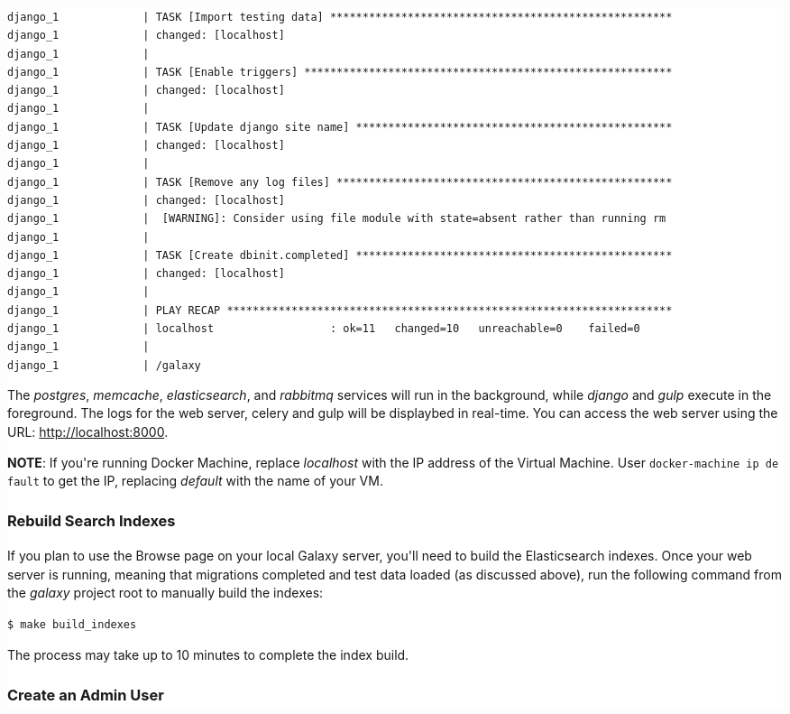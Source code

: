 ```
django_1             | TASK [Import testing data] *****************************************************
django_1             | changed: [localhost]
django_1             |
django_1             | TASK [Enable triggers] *********************************************************
django_1             | changed: [localhost]
django_1             |
django_1             | TASK [Update django site name] *************************************************
django_1             | changed: [localhost]
django_1             |
django_1             | TASK [Remove any log files] ****************************************************
django_1             | changed: [localhost]
django_1             |  [WARNING]: Consider using file module with state=absent rather than running rm
django_1             |
django_1             | TASK [Create dbinit.completed] *************************************************
django_1             | changed: [localhost]
django_1             |
django_1             | PLAY RECAP *********************************************************************
django_1             | localhost                  : ok=11   changed=10   unreachable=0    failed=0
django_1             |
django_1             | /galaxy
```

The *postgres*, *memcache*, *elasticsearch*, and *rabbitmq* services will run in the background, while *django* and *gulp* execute in the foreground. The logs for the web server, celery and gulp will be displaybed in real-time. You can access the web server using the URL: [http://localhost:8000](http://localhost:8000).

**NOTE**: If you're running Docker Machine, replace *localhost* with the IP address of the Virtual Machine. User `docker-machine ip default` to get the IP, replacing *default* with the name of your VM.

### Rebuild Search Indexes

If you plan to use the Browse page on your local Galaxy server, you'll need to build the Elasticsearch indexes. Once your web server is running, meaning that migrations completed and test data loaded (as discussed above), run the following command from the *galaxy* project root to manually build the indexes:

```
$ make build_indexes
```

The process may take up to 10 minutes to complete the index build.

### Create an Admin User
